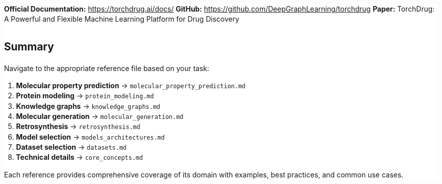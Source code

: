 **Official Documentation:** https://torchdrug.ai/docs/
**GitHub:** https://github.com/DeepGraphLearning/torchdrug
**Paper:** TorchDrug: A Powerful and Flexible Machine Learning Platform for Drug Discovery

## Summary

Navigate to the appropriate reference file based on your task:

1. **Molecular property prediction** → `molecular_property_prediction.md`
2. **Protein modeling** → `protein_modeling.md`
3. **Knowledge graphs** → `knowledge_graphs.md`
4. **Molecular generation** → `molecular_generation.md`
5. **Retrosynthesis** → `retrosynthesis.md`
6. **Model selection** → `models_architectures.md`
7. **Dataset selection** → `datasets.md`
8. **Technical details** → `core_concepts.md`

Each reference provides comprehensive coverage of its domain with examples, best practices, and common use cases.

